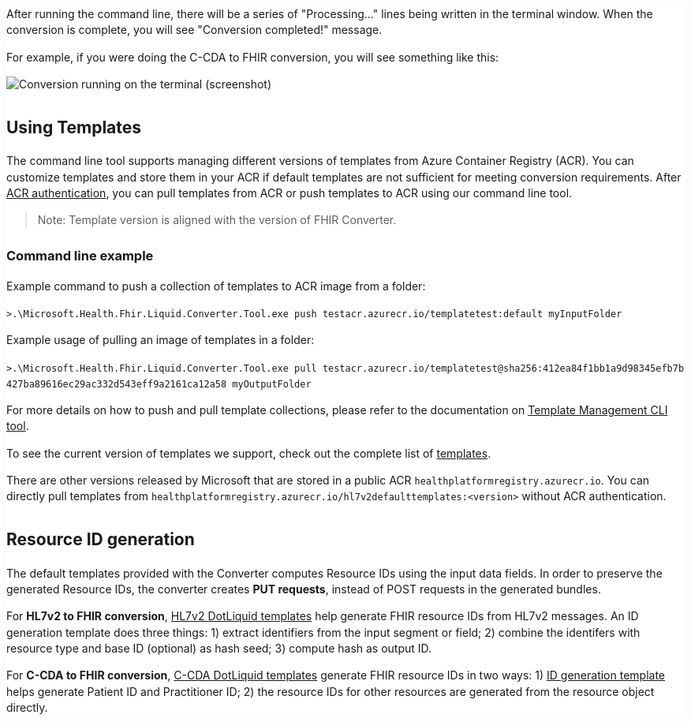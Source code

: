After running the command line, there will be a series of "Processing..." lines being written in the terminal window. When the conversion is complete, you will see "Conversion completed!" message.

For example, if you were doing the C-CDA to FHIR conversion, you will see something like this:

![Conversion running on the terminal (screenshot)](docs/conversion-terminal-screenshot.png)

## Using Templates

The command line tool supports managing different versions of templates from Azure Container Registry (ACR). You can customize templates and store them in your ACR if default templates are not sufficient for meeting conversion requirements. After [ACR authentication](docs/TemplateManagementCLI.md#authentication), you can pull templates from ACR or push templates to ACR using our command line tool.

> Note: Template version is aligned with the version of FHIR Converter.

### Command line example

Example command to push a collection of templates to ACR image from a folder:
```
>.\Microsoft.Health.Fhir.Liquid.Converter.Tool.exe push testacr.azurecr.io/templatetest:default myInputFolder
```
Example usage of pulling an image of templates in a folder:
```
>.\Microsoft.Health.Fhir.Liquid.Converter.Tool.exe pull testacr.azurecr.io/templatetest@sha256:412ea84f1bb1a9d98345efb7b427ba89616ec29ac332d543eff9a2161ca12a58 myOutputFolder
```

For more details on how to push and pull template collections, please refer to the documentation on [Template Management CLI tool](docs/TemplateManagementCLI.md).

To see the current version of templates we support, check out the complete list of [templates](data/Templates).

There are other versions released by Microsoft that are stored in a public ACR `healthplatformregistry.azurecr.io`. You can directly pull templates from ``` healthplatformregistry.azurecr.io/hl7v2defaulttemplates:<version> ``` without ACR authentication.

## Resource ID generation

The default templates provided with the Converter computes Resource IDs using the input data fields. In order to preserve the generated Resource IDs, the converter creates **PUT requests**, instead of POST requests in the generated bundles.

For **HL7v2 to FHIR conversion**, [HL7v2 DotLiquid templates](data/Templates/Hl7v2/ID) help generate FHIR resource IDs from HL7v2 messages. An ID generation template does three things: 1) extract identifiers from the input segment or field; 2) combine the identifers with resource type and base ID (optional) as hash seed; 3) compute hash as output ID.

For **C-CDA to FHIR conversion**, [C-CDA DotLiquid templates](data/Templates/Ccda/Utils) generate FHIR resource IDs in two ways: 1) [ID generation template](data/Templates/Ccda/Utils/_GenerateId.liquid) helps generate Patient ID and Practitioner ID; 2) the resource IDs for other resources are generated from the resource object directly.
